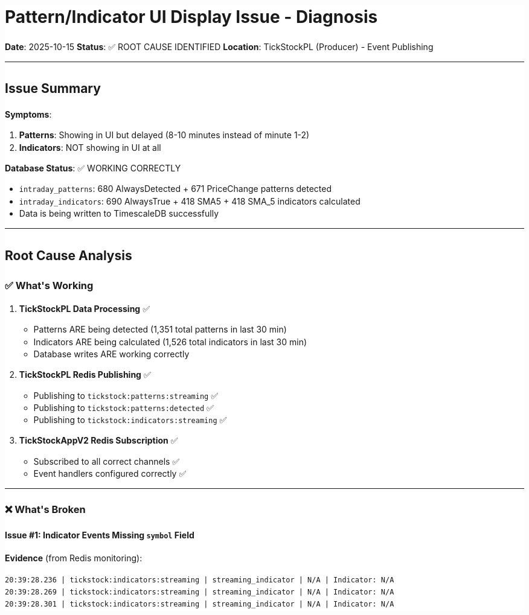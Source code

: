 # Pattern/Indicator UI Display Issue - Diagnosis

**Date**: 2025-10-15
**Status**: ✅ ROOT CAUSE IDENTIFIED
**Location**: TickStockPL (Producer) - Event Publishing

---

## Issue Summary

**Symptoms**:
1. **Patterns**: Showing in UI but delayed (8-10 minutes instead of minute 1-2)
2. **Indicators**: NOT showing in UI at all

**Database Status**: ✅ WORKING CORRECTLY
- `intraday_patterns`: 680 AlwaysDetected + 671 PriceChange patterns detected
- `intraday_indicators`: 690 AlwaysTrue + 418 SMA5 + 418 SMA_5 indicators calculated
- Data is being written to TimescaleDB successfully

---

## Root Cause Analysis

### ✅ What's Working

1. **TickStockPL Data Processing** ✅
   - Patterns ARE being detected (1,351 total patterns in last 30 min)
   - Indicators ARE being calculated (1,526 total indicators in last 30 min)
   - Database writes ARE working correctly

2. **TickStockPL Redis Publishing** ✅
   - Publishing to `tickstock:patterns:streaming` ✅
   - Publishing to `tickstock:patterns:detected` ✅
   - Publishing to `tickstock:indicators:streaming` ✅

3. **TickStockAppV2 Redis Subscription** ✅
   - Subscribed to all correct channels ✅
   - Event handlers configured correctly ✅

---

### ❌ What's Broken

#### Issue #1: Indicator Events Missing `symbol` Field

**Evidence** (from Redis monitoring):
```
20:39:28.236 | tickstock:indicators:streaming | streaming_indicator | N/A | Indicator: N/A
20:39:28.269 | tickstock:indicators:streaming | streaming_indicator | N/A | Indicator: N/A
20:39:28.301 | tickstock:indicators:streaming | streaming_indicator | N/A | Indicator: N/A
```
